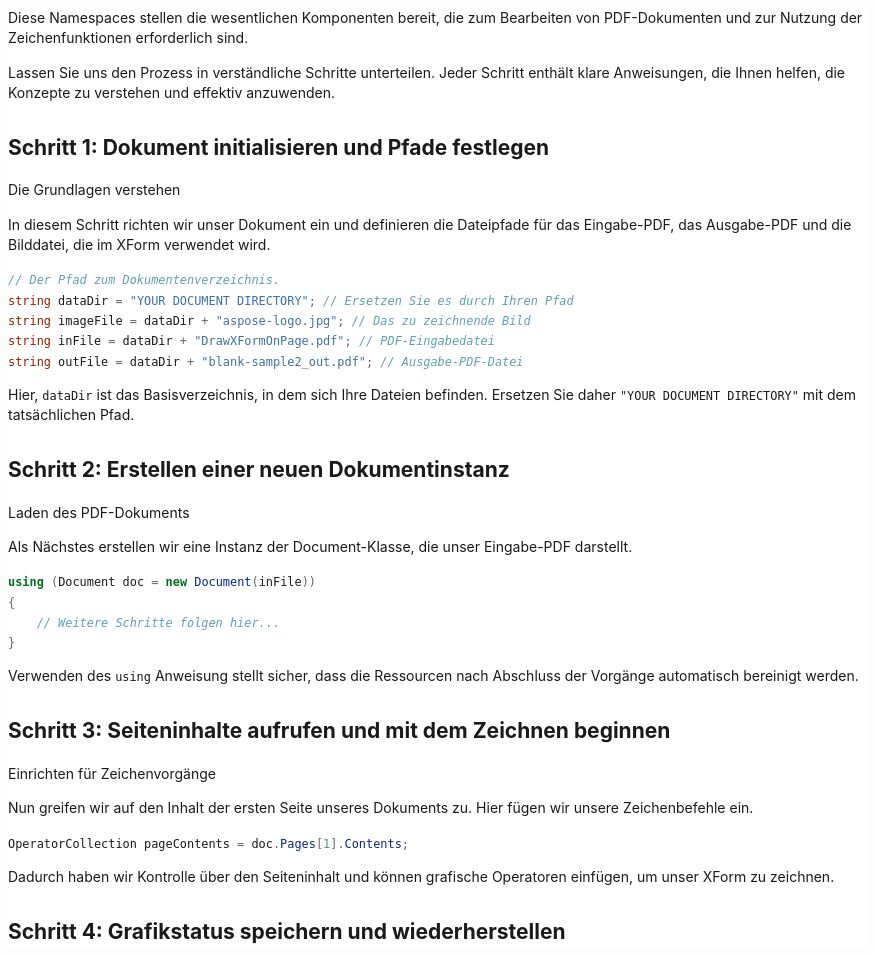 Diese Namespaces stellen die wesentlichen Komponenten bereit, die zum Bearbeiten von PDF-Dokumenten und zur Nutzung der Zeichenfunktionen erforderlich sind.

Lassen Sie uns den Prozess in verständliche Schritte unterteilen. Jeder Schritt enthält klare Anweisungen, die Ihnen helfen, die Konzepte zu verstehen und effektiv anzuwenden.

## Schritt 1: Dokument initialisieren und Pfade festlegen

Die Grundlagen verstehen

In diesem Schritt richten wir unser Dokument ein und definieren die Dateipfade für das Eingabe-PDF, das Ausgabe-PDF und die Bilddatei, die im XForm verwendet wird.

```csharp
// Der Pfad zum Dokumentenverzeichnis.
string dataDir = "YOUR DOCUMENT DIRECTORY"; // Ersetzen Sie es durch Ihren Pfad
string imageFile = dataDir + "aspose-logo.jpg"; // Das zu zeichnende Bild
string inFile = dataDir + "DrawXFormOnPage.pdf"; // PDF-Eingabedatei
string outFile = dataDir + "blank-sample2_out.pdf"; // Ausgabe-PDF-Datei
```

Hier, `dataDir` ist das Basisverzeichnis, in dem sich Ihre Dateien befinden. Ersetzen Sie daher `"YOUR DOCUMENT DIRECTORY"` mit dem tatsächlichen Pfad.

## Schritt 2: Erstellen einer neuen Dokumentinstanz

Laden des PDF-Dokuments

Als Nächstes erstellen wir eine Instanz der Document-Klasse, die unser Eingabe-PDF darstellt.

```csharp
using (Document doc = new Document(inFile))
{
    // Weitere Schritte folgen hier...
}
```

Verwenden des `using` Anweisung stellt sicher, dass die Ressourcen nach Abschluss der Vorgänge automatisch bereinigt werden.

## Schritt 3: Seiteninhalte aufrufen und mit dem Zeichnen beginnen

Einrichten für Zeichenvorgänge

Nun greifen wir auf den Inhalt der ersten Seite unseres Dokuments zu. Hier fügen wir unsere Zeichenbefehle ein.

```csharp
OperatorCollection pageContents = doc.Pages[1].Contents;
```

Dadurch haben wir Kontrolle über den Seiteninhalt und können grafische Operatoren einfügen, um unser XForm zu zeichnen.

## Schritt 4: Grafikstatus speichern und wiederherstellen

